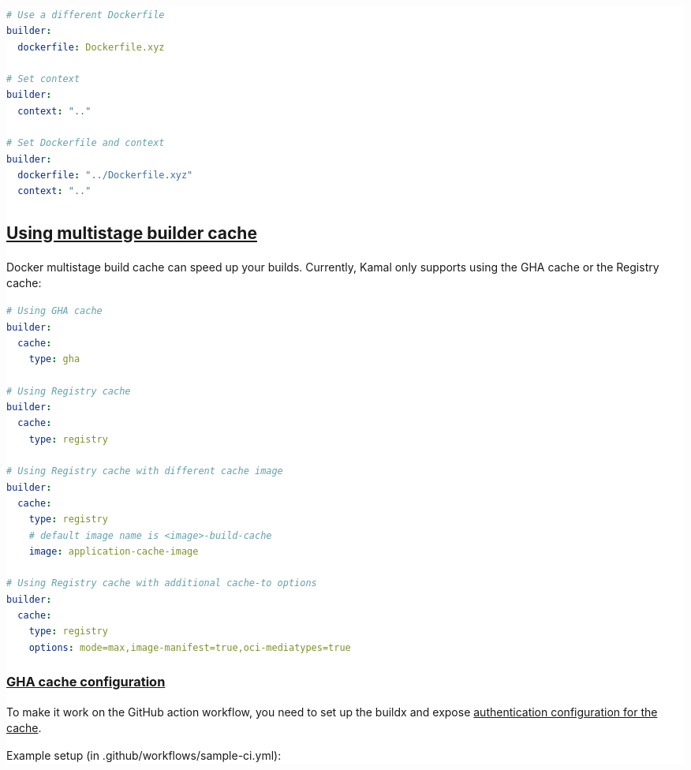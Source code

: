 ```yaml
# Use a different Dockerfile
builder:
  dockerfile: Dockerfile.xyz

# Set context
builder:
  context: ".."

# Set Dockerfile and context
builder:
  dockerfile: "../Dockerfile.xyz"
  context: ".."
```

## [Using multistage builder cache](#using-multistage-builder-cache)

Docker multistage build cache can speed up your builds. Currently, Kamal only supports using the GHA cache or the Registry cache:

```yaml
# Using GHA cache
builder:
  cache:
    type: gha

# Using Registry cache
builder:
  cache:
    type: registry

# Using Registry cache with different cache image
builder:
  cache:
    type: registry
    # default image name is <image>-build-cache
    image: application-cache-image

# Using Registry cache with additional cache-to options
builder:
  cache:
    type: registry
    options: mode=max,image-manifest=true,oci-mediatypes=true
```

### [GHA cache configuration](#gha-cache-configuration)

To make it work on the GitHub action workflow, you need to set up the buildx and expose [authentication configuration for the cache](https://docs.docker.com/build/cache/backends/gha/#authentication).

Example setup (in .github/workflows/sample-ci.yml):
